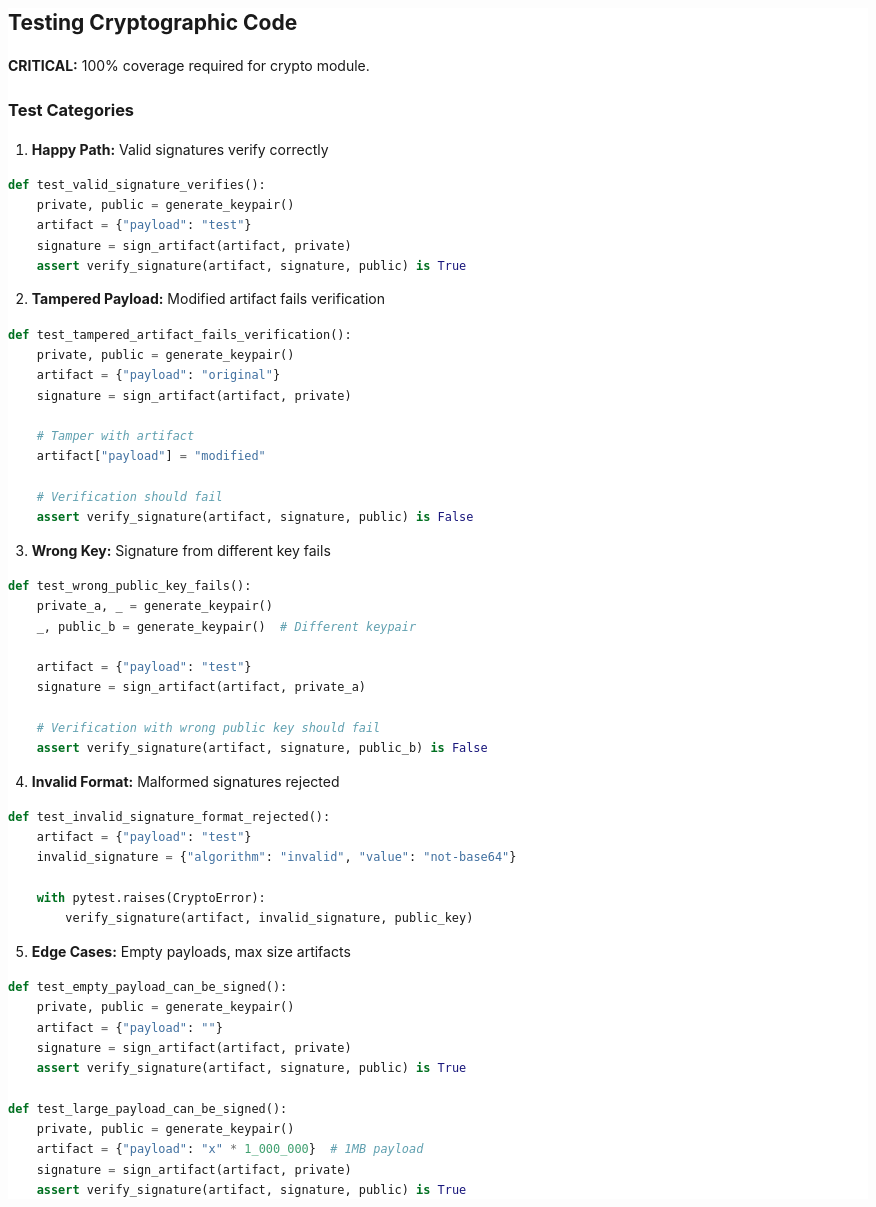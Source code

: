 
## Testing Cryptographic Code

**CRITICAL:** 100% coverage required for crypto module.

### Test Categories

1. **Happy Path:** Valid signatures verify correctly
```python
def test_valid_signature_verifies():
    private, public = generate_keypair()
    artifact = {"payload": "test"}
    signature = sign_artifact(artifact, private)
    assert verify_signature(artifact, signature, public) is True
```

2. **Tampered Payload:** Modified artifact fails verification
```python
def test_tampered_artifact_fails_verification():
    private, public = generate_keypair()
    artifact = {"payload": "original"}
    signature = sign_artifact(artifact, private)

    # Tamper with artifact
    artifact["payload"] = "modified"

    # Verification should fail
    assert verify_signature(artifact, signature, public) is False
```

3. **Wrong Key:** Signature from different key fails
```python
def test_wrong_public_key_fails():
    private_a, _ = generate_keypair()
    _, public_b = generate_keypair()  # Different keypair

    artifact = {"payload": "test"}
    signature = sign_artifact(artifact, private_a)

    # Verification with wrong public key should fail
    assert verify_signature(artifact, signature, public_b) is False
```

4. **Invalid Format:** Malformed signatures rejected
```python
def test_invalid_signature_format_rejected():
    artifact = {"payload": "test"}
    invalid_signature = {"algorithm": "invalid", "value": "not-base64"}

    with pytest.raises(CryptoError):
        verify_signature(artifact, invalid_signature, public_key)
```

5. **Edge Cases:** Empty payloads, max size artifacts
```python
def test_empty_payload_can_be_signed():
    private, public = generate_keypair()
    artifact = {"payload": ""}
    signature = sign_artifact(artifact, private)
    assert verify_signature(artifact, signature, public) is True

def test_large_payload_can_be_signed():
    private, public = generate_keypair()
    artifact = {"payload": "x" * 1_000_000}  # 1MB payload
    signature = sign_artifact(artifact, private)
    assert verify_signature(artifact, signature, public) is True
```
